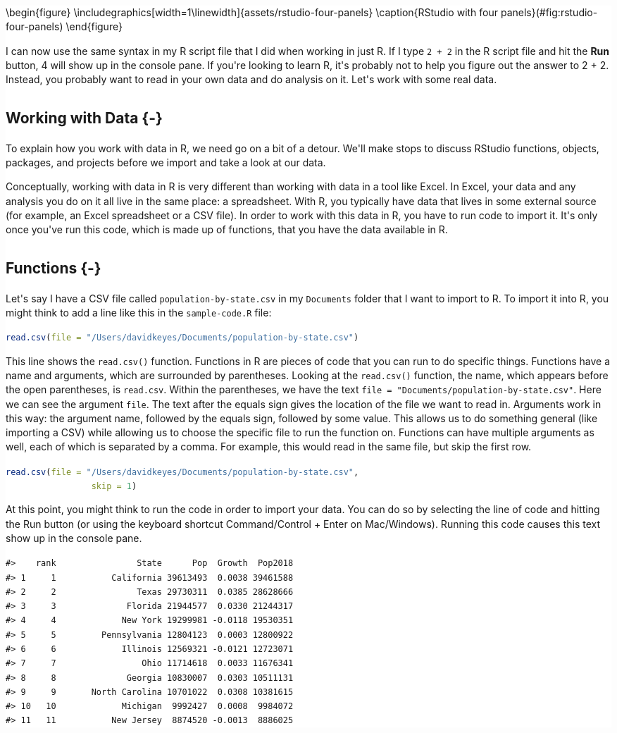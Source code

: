 

\begin{figure}
\includegraphics[width=1\linewidth]{assets/rstudio-four-panels} \caption{RStudio with four panels}(\#fig:rstudio-four-panels)
\end{figure}



I can now use the same syntax in my R script file that I did when working in just R. If I type `2 + 2` in the R script file and hit the **Run** button, 4 will show up in the console pane. If you're looking to learn R, it's probably not to help you figure out the answer to 2 + 2. Instead, you probably want to read in your own data and do analysis on it. Let's work with some real data. 

## Working with Data {-}

To explain how you work with data in R, we need go on a bit of a detour. We'll make stops to discuss RStudio functions, objects, packages, and projects before we import and take a look at our data.

Conceptually, working with data in R is very different than working with data in a tool like Excel. In Excel, your data and any analysis you do on it all live in the same place: a spreadsheet. With R, you typically have data that lives in some external source (for example, an Excel spreadsheet or a CSV file). In order to work with this data in R, you have to run code to import it. It's only once you've run this code, which is made up of functions, that you have the data available in R. 

## Functions {-}

Let's say I have a CSV file called `population-by-state.csv` in my `Documents` folder that I want to import to R. To import it into R, you might think to add a line like this in the `sample-code.R` file:


```r
read.csv(file = "/Users/davidkeyes/Documents/population-by-state.csv")
```

This line shows the `read.csv()` function. Functions in R are pieces of code that you can run to do specific things. Functions have a name and arguments, which are surrounded by parentheses. Looking at the `read.csv()` function, the name, which appears before the open parentheses, is `read.csv`. Within the parentheses, we have the text `file = "Documents/population-by-state.csv"`. Here we can see the argument `file`. The text after the equals sign gives the location of the file we want to read in. Arguments work in this way: the argument name, followed by the equals sign, followed by some value. This allows us to do something general (like importing a CSV) while allowing us to choose the specific file to run the function on. Functions can have multiple arguments as well, each of which is separated by a comma. For example, this would read in the same file, but skip the first row.


```r
read.csv(file = "/Users/davidkeyes/Documents/population-by-state.csv",
				 skip = 1)
```

At this point, you might think to run the code in order to import your data. You can do so by selecting the line of code and hitting the Run button (or using the keyboard shortcut Command/Control + Enter on Mac/Windows). Running this code causes this text show up in the console pane. 


```
#>    rank                State      Pop  Growth  Pop2018
#> 1     1           California 39613493  0.0038 39461588
#> 2     2                Texas 29730311  0.0385 28628666
#> 3     3              Florida 21944577  0.0330 21244317
#> 4     4             New York 19299981 -0.0118 19530351
#> 5     5         Pennsylvania 12804123  0.0003 12800922
#> 6     6             Illinois 12569321 -0.0121 12723071
#> 7     7                 Ohio 11714618  0.0033 11676341
#> 8     8              Georgia 10830007  0.0303 10511131
#> 9     9       North Carolina 10701022  0.0308 10381615
#> 10   10             Michigan  9992427  0.0008  9984072
#> 11   11           New Jersey  8874520 -0.0013  8886025
```